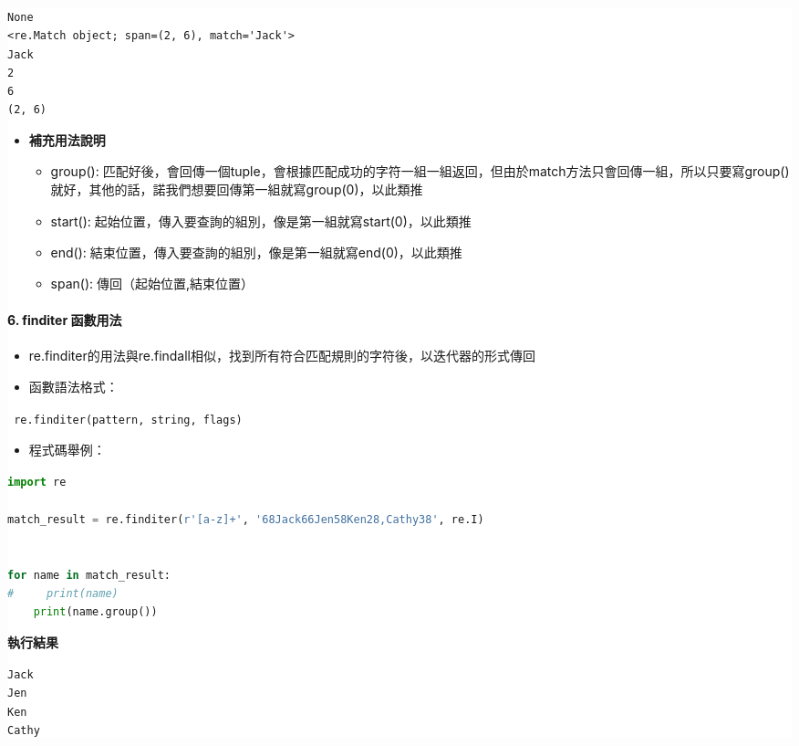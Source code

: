 ```
None
<re.Match object; span=(2, 6), match='Jack'>
Jack
2
6
(2, 6)
```



+ **補充用法說明** 

  + group(): 匹配好後，會回傳一個tuple，會根據匹配成功的字符一組一組返回，但由於match方法只會回傳一組，所以只要寫group()就好，其他的話，諾我們想要回傳第一組就寫group(0)，以此類推
  + start(): 起始位置，傳入要查詢的組別，像是第一組就寫start(0)，以此類推
  + end(): 結束位置，傳入要查詢的組別，像是第一組就寫end(0)，以此類推

  + span(): 傳回（起始位置,結束位置）





#### 6. finditer 函數用法 



+ re.finditer的用法與re.findall相似，找到所有符合匹配規則的字符後，以迭代器的形式傳回

  

+ 函數語法格式：

```
 re.finditer(pattern, string, flags) 
```



+ 程式碼舉例：

```Python
import re

match_result = re.finditer(r'[a-z]+', '68Jack66Jen58Ken28,Cathy38', re.I)


for name in match_result:
#     print(name)
    print(name.group())
```

**執行結果**

```
Jack
Jen
Ken
Cathy
```


